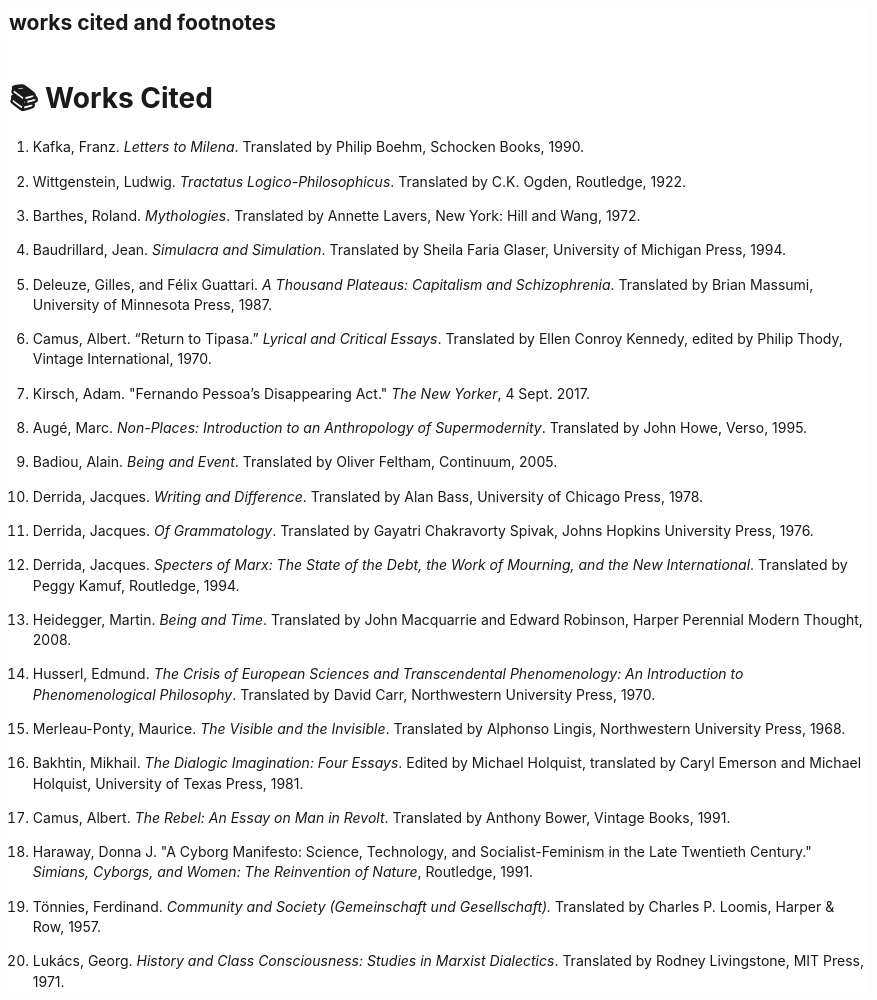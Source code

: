 works cited and footnotes
---
# 📚 Works Cited

1. Kafka, Franz. *Letters to Milena*. Translated by Philip Boehm, Schocken Books, 1990.

2. Wittgenstein, Ludwig. *Tractatus Logico-Philosophicus*. Translated by C.K. Ogden, Routledge, 1922.

3. Barthes, Roland. *Mythologies*. Translated by Annette Lavers, New York: Hill and Wang, 1972.

4. Baudrillard, Jean. *Simulacra and Simulation*. Translated by Sheila Faria Glaser, University of Michigan Press, 1994.

5. Deleuze, Gilles, and Félix Guattari. *A Thousand Plateaus: Capitalism and Schizophrenia*. Translated by Brian Massumi, University of Minnesota Press, 1987.

6. Camus, Albert. “Return to Tipasa.” *Lyrical and Critical Essays*. Translated by Ellen Conroy Kennedy, edited by Philip Thody, Vintage International, 1970.

7. Kirsch, Adam. "Fernando Pessoa’s Disappearing Act." *The New Yorker*, 4 Sept. 2017.

8. Augé, Marc. *Non-Places: Introduction to an Anthropology of Supermodernity*. Translated by John Howe, Verso, 1995.

9. Badiou, Alain. *Being and Event*. Translated by Oliver Feltham, Continuum, 2005.

10. Derrida, Jacques. *Writing and Difference*. Translated by Alan Bass, University of Chicago Press, 1978.

11. Derrida, Jacques. *Of Grammatology*. Translated by Gayatri Chakravorty Spivak, Johns Hopkins University Press, 1976.

12. Derrida, Jacques. *Specters of Marx: The State of the Debt, the Work of Mourning, and the New International*. Translated by Peggy Kamuf, Routledge, 1994.

13. Heidegger, Martin. *Being and Time*. Translated by John Macquarrie and Edward Robinson, Harper Perennial Modern Thought, 2008.

14. Husserl, Edmund. *The Crisis of European Sciences and Transcendental Phenomenology: An Introduction to Phenomenological Philosophy*. Translated by David Carr, Northwestern University Press, 1970.

15. Merleau-Ponty, Maurice. *The Visible and the Invisible*. Translated by Alphonso Lingis, Northwestern University Press, 1968.

16. Bakhtin, Mikhail. *The Dialogic Imagination: Four Essays*. Edited by Michael Holquist, translated by Caryl Emerson and Michael Holquist, University of Texas Press, 1981.

17. Camus, Albert. *The Rebel: An Essay on Man in Revolt*. Translated by Anthony Bower, Vintage Books, 1991.

18. Haraway, Donna J. "A Cyborg Manifesto: Science, Technology, and Socialist-Feminism in the Late Twentieth Century." *Simians, Cyborgs, and Women: The Reinvention of Nature*, Routledge, 1991.

19. Tönnies, Ferdinand. *Community and Society (Gemeinschaft und Gesellschaft).* Translated by Charles P. Loomis, Harper & Row, 1957.

20. Lukács, Georg. *History and Class Consciousness: Studies in Marxist Dialectics*. Translated by Rodney Livingstone, MIT Press, 1971.
